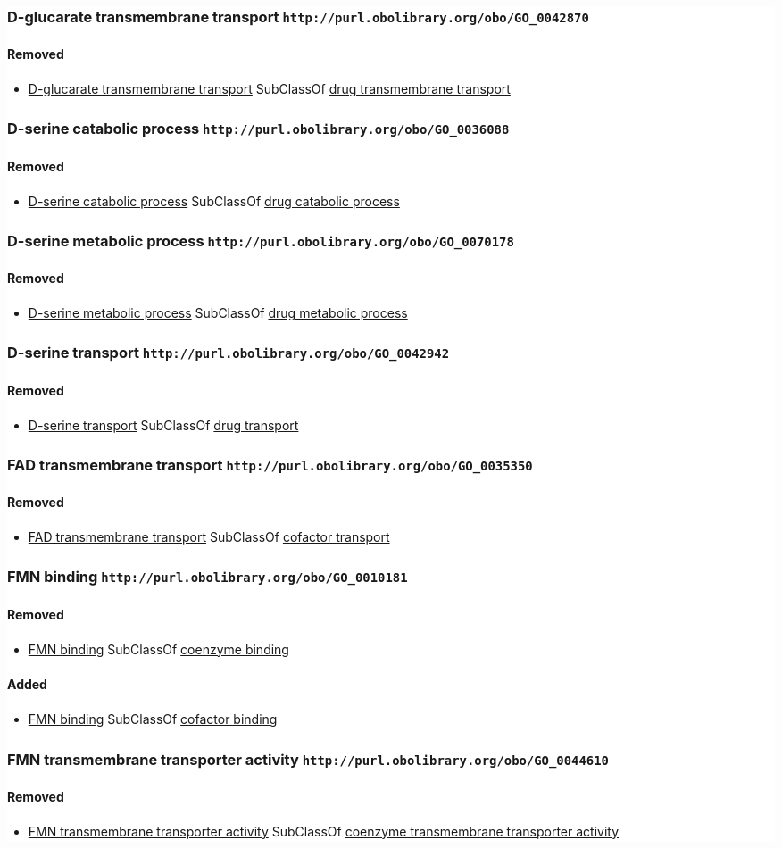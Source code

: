

### D-glucarate transmembrane transport `http://purl.obolibrary.org/obo/GO_0042870`
#### Removed
- [D-glucarate transmembrane transport](http://purl.obolibrary.org/obo/GO_0042870) SubClassOf [drug transmembrane transport](http://purl.obolibrary.org/obo/GO_0006855) 



### D-serine catabolic process `http://purl.obolibrary.org/obo/GO_0036088`
#### Removed
- [D-serine catabolic process](http://purl.obolibrary.org/obo/GO_0036088) SubClassOf [drug catabolic process](http://purl.obolibrary.org/obo/GO_0042737) 



### D-serine metabolic process `http://purl.obolibrary.org/obo/GO_0070178`
#### Removed
- [D-serine metabolic process](http://purl.obolibrary.org/obo/GO_0070178) SubClassOf [drug metabolic process](http://purl.obolibrary.org/obo/GO_0017144) 



### D-serine transport `http://purl.obolibrary.org/obo/GO_0042942`
#### Removed
- [D-serine transport](http://purl.obolibrary.org/obo/GO_0042942) SubClassOf [drug transport](http://purl.obolibrary.org/obo/GO_0015893) 



### FAD transmembrane transport `http://purl.obolibrary.org/obo/GO_0035350`
#### Removed
- [FAD transmembrane transport](http://purl.obolibrary.org/obo/GO_0035350) SubClassOf [cofactor transport](http://purl.obolibrary.org/obo/GO_0051181) 



### FMN binding `http://purl.obolibrary.org/obo/GO_0010181`
#### Removed
- [FMN binding](http://purl.obolibrary.org/obo/GO_0010181) SubClassOf [coenzyme binding](http://purl.obolibrary.org/obo/GO_0050662) 

#### Added
- [FMN binding](http://purl.obolibrary.org/obo/GO_0010181) SubClassOf [cofactor binding](http://purl.obolibrary.org/obo/GO_0048037) 


### FMN transmembrane transporter activity `http://purl.obolibrary.org/obo/GO_0044610`
#### Removed
- [FMN transmembrane transporter activity](http://purl.obolibrary.org/obo/GO_0044610) SubClassOf [coenzyme transmembrane transporter activity](http://purl.obolibrary.org/obo/GO_0051185) 
